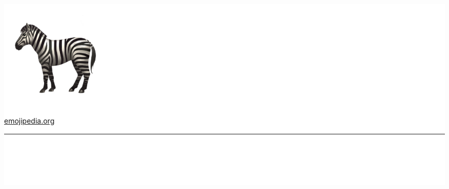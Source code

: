 <img height='200px' src='pictures/a/zebra.png'></p></div> 

<span class="dasfoot" style="margin-top: -0px"><a href="http://blog.emojipedia.org/final-2017-emoji-list/">emojipedia.org</a></span>

---
 <div style='width: 100%; margin: 0 auto;'><p align='center'><img height='80px' src='pictures/space.svg'><img height='80px' src='pictures/space.svg'><img height='80px' src='pictures/space.svg'><img height='80px' src='pictures/space.svg'><img height='80px' src='pictures/space.svg'><img height='80px' src='pictures/space.svg'><img height='80px' src='pictures/space.svg'><img height='80px' src='pictures/space.svg'><img height='80px' src='pictures/space.svg'><img height='80px' src='pictures/space.svg'></p></div> 